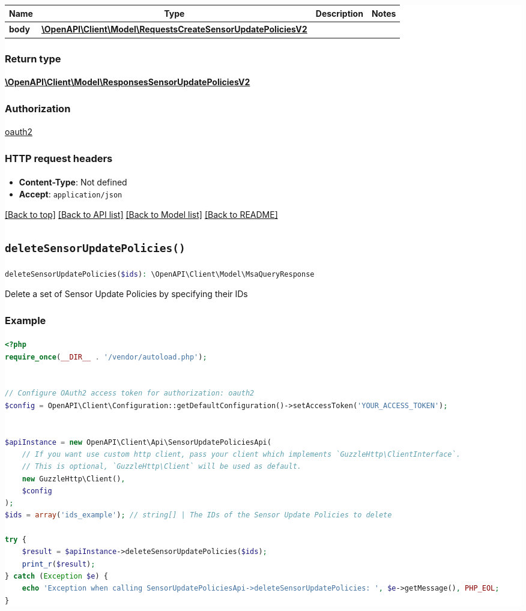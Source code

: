 Name | Type | Description  | Notes
------------- | ------------- | ------------- | -------------
 **body** | [**\OpenAPI\Client\Model\RequestsCreateSensorUpdatePoliciesV2**](../Model/RequestsCreateSensorUpdatePoliciesV2.md)|  |

### Return type

[**\OpenAPI\Client\Model\ResponsesSensorUpdatePoliciesV2**](../Model/ResponsesSensorUpdatePoliciesV2.md)

### Authorization

[oauth2](../../README.md#oauth2)

### HTTP request headers

- **Content-Type**: Not defined
- **Accept**: `application/json`

[[Back to top]](#) [[Back to API list]](../../README.md#endpoints)
[[Back to Model list]](../../README.md#models)
[[Back to README]](../../README.md)

## `deleteSensorUpdatePolicies()`

```php
deleteSensorUpdatePolicies($ids): \OpenAPI\Client\Model\MsaQueryResponse
```

Delete a set of Sensor Update Policies by specifying their IDs

### Example

```php
<?php
require_once(__DIR__ . '/vendor/autoload.php');


// Configure OAuth2 access token for authorization: oauth2
$config = OpenAPI\Client\Configuration::getDefaultConfiguration()->setAccessToken('YOUR_ACCESS_TOKEN');


$apiInstance = new OpenAPI\Client\Api\SensorUpdatePoliciesApi(
    // If you want use custom http client, pass your client which implements `GuzzleHttp\ClientInterface`.
    // This is optional, `GuzzleHttp\Client` will be used as default.
    new GuzzleHttp\Client(),
    $config
);
$ids = array('ids_example'); // string[] | The IDs of the Sensor Update Policies to delete

try {
    $result = $apiInstance->deleteSensorUpdatePolicies($ids);
    print_r($result);
} catch (Exception $e) {
    echo 'Exception when calling SensorUpdatePoliciesApi->deleteSensorUpdatePolicies: ', $e->getMessage(), PHP_EOL;
}
```
